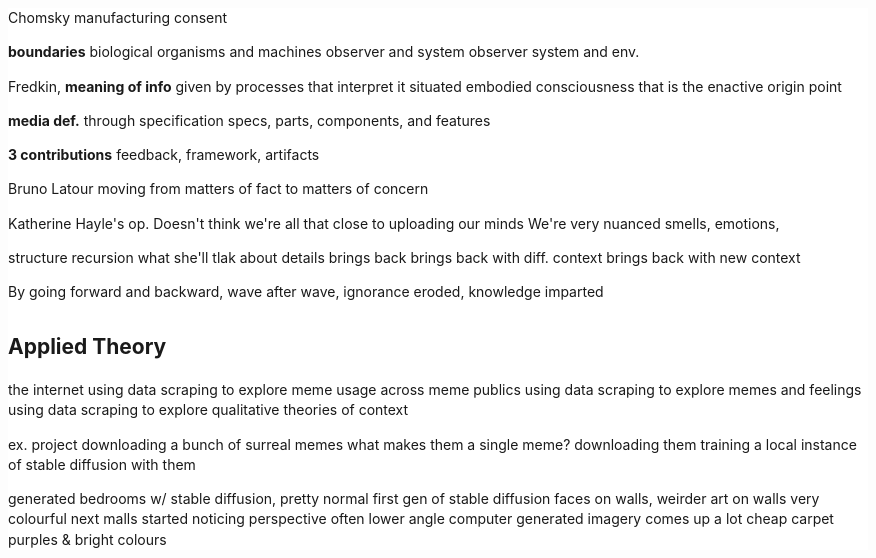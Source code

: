 Chomsky manufacturing consent

**boundaries**
biological organisms and machines
observer and system
observer system and env.

Fredkin, **meaning of info**
given by processes that interpret it
situated embodied consciousness
that is the enactive origin point

**media def.**
through specification
specs, parts, components, and features

**3 contributions**
feedback, framework, artifacts

Bruno Latour
moving from
matters of fact to matters of concern

Katherine Hayle's op.
Doesn't think we're all that close to uploading our minds
We're very nuanced
smells, emotions, 

structure
recursion
what she'll tlak about
details
brings back
brings back with diff. context
brings back with new context

By going forward and backward, wave after wave,
ignorance eroded, knowledge imparted

## Applied Theory
the internet
using data scraping to explore meme usage across meme publics
using data scraping to explore memes and feelings
using data scraping to explore qualitative theories of context

ex. project
downloading a bunch of surreal memes
what makes them a single meme?
downloading them
training a local instance of stable diffusion with them

generated bedrooms 
w/ stable diffusion, pretty normal
first gen of stable diffusion
faces on walls, weirder art on walls
very colourful
next malls
started noticing perspective often lower angle
computer generated imagery comes up a lot
cheap carpet
purples & bright colours
